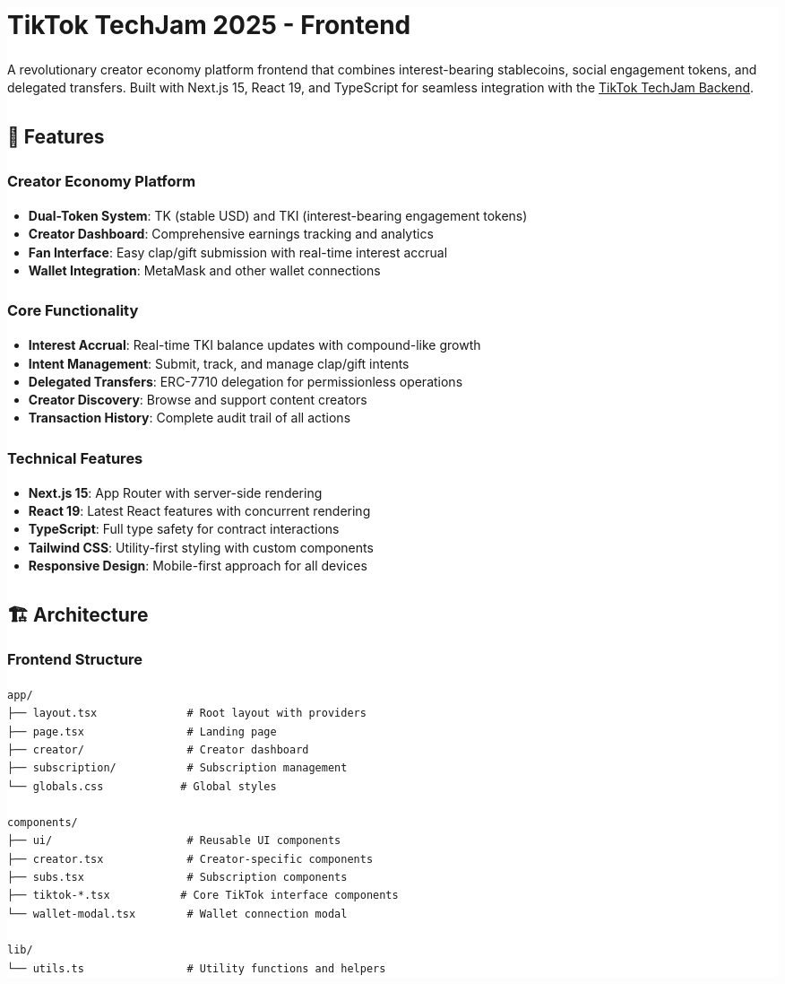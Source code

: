 # TikTok TechJam 2025 - Frontend

A revolutionary creator economy platform frontend that combines interest-bearing stablecoins, social engagement tokens, and delegated transfers. Built with Next.js 15, React 19, and TypeScript for seamless integration with the [TikTok TechJam Backend](https://github.com/gitaalekhyapaul/techjam-be).

## 🚀 Features

### **Creator Economy Platform**

- **Dual-Token System**: TK (stable USD) and TKI (interest-bearing engagement tokens)
- **Creator Dashboard**: Comprehensive earnings tracking and analytics
- **Fan Interface**: Easy clap/gift submission with real-time interest accrual
- **Wallet Integration**: MetaMask and other wallet connections

### **Core Functionality**

- **Interest Accrual**: Real-time TKI balance updates with compound-like growth
- **Intent Management**: Submit, track, and manage clap/gift intents
- **Delegated Transfers**: ERC-7710 delegation for permissionless operations
- **Creator Discovery**: Browse and support content creators
- **Transaction History**: Complete audit trail of all actions

### **Technical Features**

- **Next.js 15**: App Router with server-side rendering
- **React 19**: Latest React features with concurrent rendering
- **TypeScript**: Full type safety for contract interactions
- **Tailwind CSS**: Utility-first styling with custom components
- **Responsive Design**: Mobile-first approach for all devices

## 🏗️ Architecture

### **Frontend Structure**

```
app/
├── layout.tsx              # Root layout with providers
├── page.tsx                # Landing page
├── creator/                # Creator dashboard
├── subscription/           # Subscription management
└── globals.css            # Global styles

components/
├── ui/                     # Reusable UI components
├── creator.tsx             # Creator-specific components
├── subs.tsx                # Subscription components
├── tiktok-*.tsx           # Core TikTok interface components
└── wallet-modal.tsx        # Wallet connection modal

lib/
└── utils.ts                # Utility functions and helpers
```
